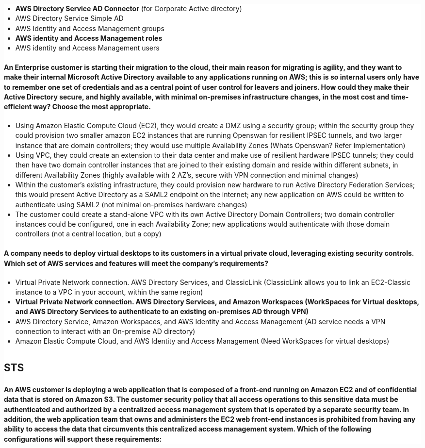   * **AWS Directory Service AD Connector** (for Corporate Active directory)
  * AWS Directory Service Simple AD
  * AWS Identity and Access Management groups
  * **AWS identity and Access Management roles**
  * AWS identity and Access Management users

#### An Enterprise customer is starting their migration to the cloud, their main reason for migrating is agility, and they want to make their internal Microsoft Active Directory available to any applications running on AWS; this is so internal users only have to remember one set of credentials and as a central point of user control for leavers and joiners. How could they make their Active Directory secure, and highly available, with minimal on-premises infrastructure changes, in the most cost and time-efficient way? Choose the most appropriate.

  * Using Amazon Elastic Compute Cloud (EC2), they would create a DMZ using a security group; within the security group they could provision two smaller amazon EC2 instances that are running Openswan for resilient IPSEC tunnels, and two larger instance that are domain controllers; they would use multiple Availability Zones (Whats Openswan? Refer Implementation)
  * Using VPC, they could create an extension to their data center and make use of resilient hardware IPSEC tunnels; they could then have two domain controller instances that are joined to their existing domain and reside within different subnets, in different Availability Zones (highly available with 2 AZ’s, secure with VPN connection and minimal changes)
  * Within the customer’s existing infrastructure, they could provision new hardware to run Active Directory Federation Services; this would present Active Directory as a SAML2 endpoint on the internet; any new application on AWS could be written to authenticate using SAML2 (not minimal on-premises hardware changes)
  * The customer could create a stand-alone VPC with its own Active Directory Domain Controllers; two domain controller instances could be configured, one in each Availability Zone; new applications would authenticate with those domain controllers (not a central location, but a copy)

#### A company needs to deploy virtual desktops to its customers in a virtual private cloud, leveraging existing security controls. Which set of AWS services and features will meet the company’s requirements?
  * Virtual Private Network connection. AWS Directory Services, and ClassicLink (ClassicLink allows you to link an EC2-Classic instance to a VPC in your account, within the same region)
  * **Virtual Private Network connection. AWS Directory Services, and Amazon Workspaces (WorkSpaces for Virtual desktops, and AWS Directory Services to authenticate to an existing on-premises AD through VPN)**
  * AWS Directory Service, Amazon Workspaces, and AWS Identity and Access Management (AD service needs a VPN connection to interact with an On-premise AD directory)
  * Amazon Elastic Compute Cloud, and AWS Identity and Access Management (Need WorkSpaces for virtual desktops)

## STS

#### An AWS customer is deploying a web application that is composed of a front-end running on Amazon EC2 and of confidential data that is stored on Amazon S3. The customer security policy that all access operations to this sensitive data must be authenticated and authorized by a centralized access management system that is operated by a separate security team. In addition, the web application team that owns and administers the EC2 web front-end instances is prohibited from having any ability to access the data that circumvents this centralized access management system. Which of the following configurations will support these requirements:
